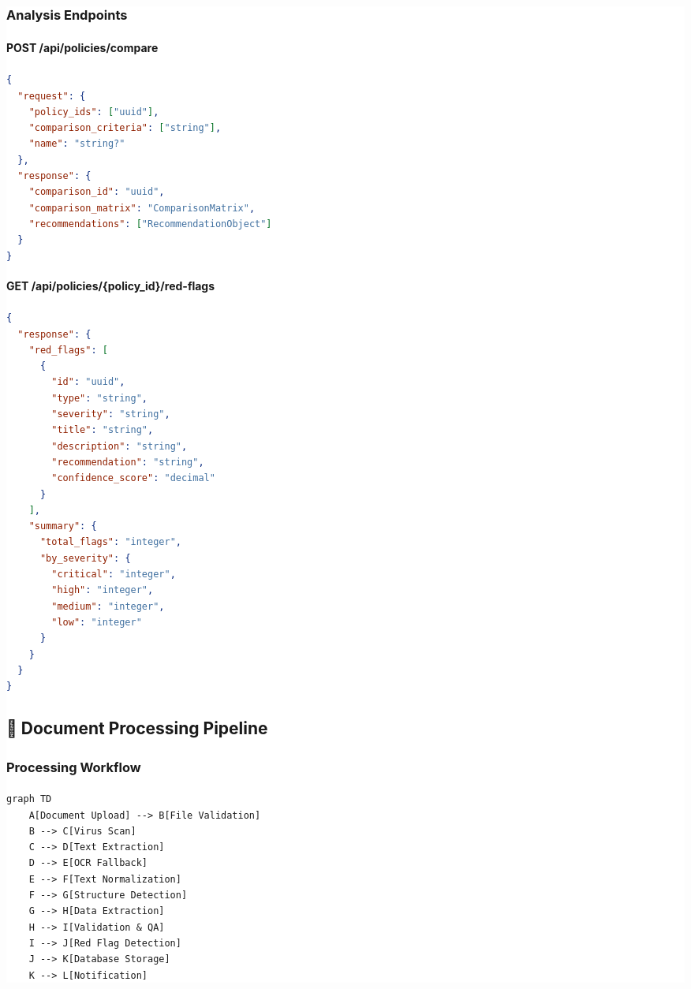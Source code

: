 ### Analysis Endpoints

#### POST /api/policies/compare
```json
{
  "request": {
    "policy_ids": ["uuid"],
    "comparison_criteria": ["string"],
    "name": "string?"
  },
  "response": {
    "comparison_id": "uuid",
    "comparison_matrix": "ComparisonMatrix",
    "recommendations": ["RecommendationObject"]
  }
}
```

#### GET /api/policies/{policy_id}/red-flags
```json
{
  "response": {
    "red_flags": [
      {
        "id": "uuid",
        "type": "string",
        "severity": "string",
        "title": "string",
        "description": "string",
        "recommendation": "string",
        "confidence_score": "decimal"
      }
    ],
    "summary": {
      "total_flags": "integer",
      "by_severity": {
        "critical": "integer",
        "high": "integer",
        "medium": "integer",
        "low": "integer"
      }
    }
  }
}
```

## 📄 Document Processing Pipeline

### Processing Workflow
```mermaid
graph TD
    A[Document Upload] --> B[File Validation]
    B --> C[Virus Scan]
    C --> D[Text Extraction]
    D --> E[OCR Fallback]
    E --> F[Text Normalization]
    F --> G[Structure Detection]
    G --> H[Data Extraction]
    H --> I[Validation & QA]
    I --> J[Red Flag Detection]
    J --> K[Database Storage]
    K --> L[Notification]

```
